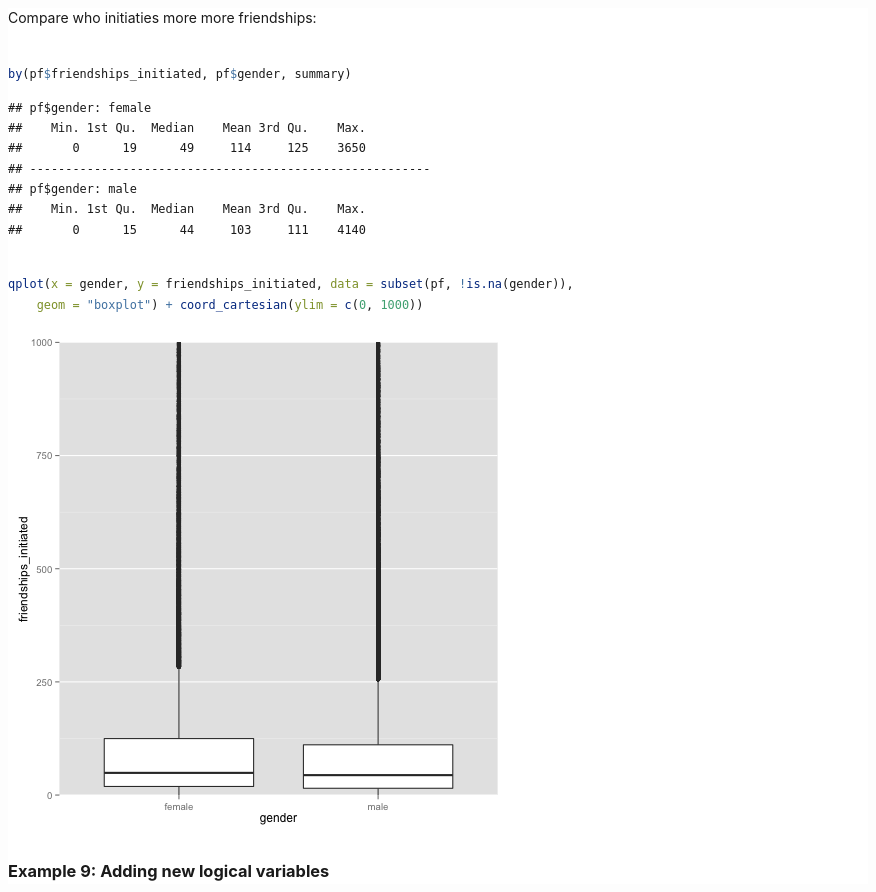 
Compare who initiaties more more friendships:


```r

by(pf$friendships_initiated, pf$gender, summary)
```

```
## pf$gender: female
##    Min. 1st Qu.  Median    Mean 3rd Qu.    Max. 
##       0      19      49     114     125    3650 
## -------------------------------------------------------- 
## pf$gender: male
##    Min. 1st Qu.  Median    Mean 3rd Qu.    Max. 
##       0      15      44     103     111    4140
```

```r

qplot(x = gender, y = friendships_initiated, data = subset(pf, !is.na(gender)), 
    geom = "boxplot") + coord_cartesian(ylim = c(0, 1000))
```

![plot of chunk unnamed-chunk-25](figure/unnamed-chunk-25.png) 



### <a name="E9"></a> Example 9: Adding new logical variables
